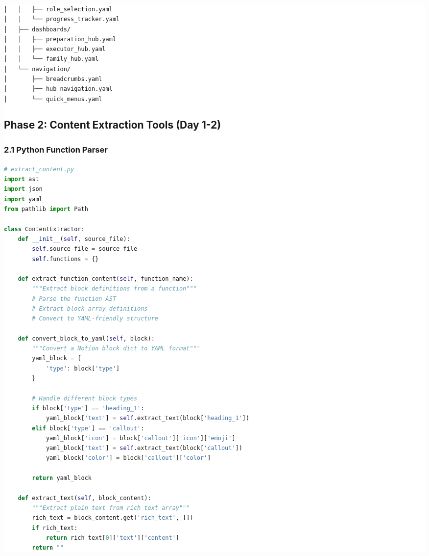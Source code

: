 ```bash
│   │   ├── role_selection.yaml
│   │   └── progress_tracker.yaml
│   ├── dashboards/
│   │   ├── preparation_hub.yaml
│   │   ├── executor_hub.yaml
│   │   └── family_hub.yaml
│   └── navigation/
│       ├── breadcrumbs.yaml
│       ├── hub_navigation.yaml
│       └── quick_menus.yaml
```

## Phase 2: Content Extraction Tools (Day 1-2)

### 2.1 Python Function Parser
```python
# extract_content.py
import ast
import json
import yaml
from pathlib import Path

class ContentExtractor:
    def __init__(self, source_file):
        self.source_file = source_file
        self.functions = {}
        
    def extract_function_content(self, function_name):
        """Extract block definitions from a function"""
        # Parse the function AST
        # Extract block array definitions
        # Convert to YAML-friendly structure
        
    def convert_block_to_yaml(self, block):
        """Convert a Notion block dict to YAML format"""
        yaml_block = {
            'type': block['type']
        }
        
        # Handle different block types
        if block['type'] == 'heading_1':
            yaml_block['text'] = self.extract_text(block['heading_1'])
        elif block['type'] == 'callout':
            yaml_block['icon'] = block['callout']['icon']['emoji']
            yaml_block['text'] = self.extract_text(block['callout'])
            yaml_block['color'] = block['callout']['color']
            
        return yaml_block
        
    def extract_text(self, block_content):
        """Extract plain text from rich text array"""
        rich_text = block_content.get('rich_text', [])
        if rich_text:
            return rich_text[0]['text']['content']
        return ""
```
